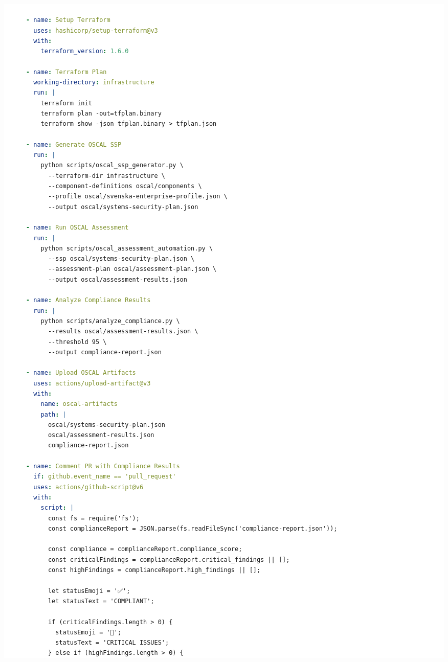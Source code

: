 ```yaml
          
      - name: Setup Terraform
        uses: hashicorp/setup-terraform@v3
        with:
          terraform_version: 1.6.0
          
      - name: Terraform Plan
        working-directory: infrastructure
        run: |
          terraform init
          terraform plan -out=tfplan.binary
          terraform show -json tfplan.binary > tfplan.json
          
      - name: Generate OSCAL SSP
        run: |
          python scripts/oscal_ssp_generator.py \
            --terraform-dir infrastructure \
            --component-definitions oscal/components \
            --profile oscal/svenska-enterprise-profile.json \
            --output oscal/systems-security-plan.json
            
      - name: Run OSCAL Assessment
        run: |
          python scripts/oscal_assessment_automation.py \
            --ssp oscal/systems-security-plan.json \
            --assessment-plan oscal/assessment-plan.json \
            --output oscal/assessment-results.json
            
      - name: Analyze Compliance Results
        run: |
          python scripts/analyze_compliance.py \
            --results oscal/assessment-results.json \
            --threshold 95 \
            --output compliance-report.json
            
      - name: Upload OSCAL Artifacts
        uses: actions/upload-artifact@v3
        with:
          name: oscal-artifacts
          path: |
            oscal/systems-security-plan.json
            oscal/assessment-results.json
            compliance-report.json
            
      - name: Comment PR with Compliance Results
        if: github.event_name == 'pull_request'
        uses: actions/github-script@v6
        with:
          script: |
            const fs = require('fs');
            const complianceReport = JSON.parse(fs.readFileSync('compliance-report.json'));
            
            const compliance = complianceReport.compliance_score;
            const criticalFindings = complianceReport.critical_findings || [];
            const highFindings = complianceReport.high_findings || [];
            
            let statusEmoji = '✅';
            let statusText = 'COMPLIANT';
            
            if (criticalFindings.length > 0) {
              statusEmoji = '🚨';
              statusText = 'CRITICAL ISSUES';
            } else if (highFindings.length > 0) {
```